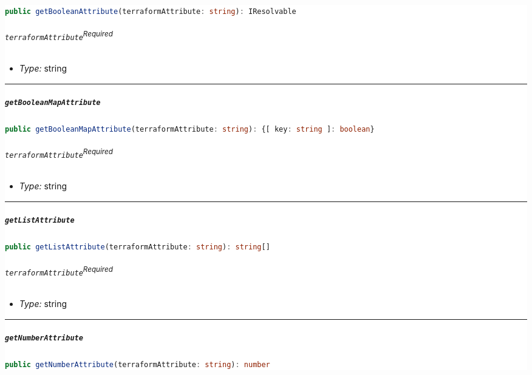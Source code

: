 ```typescript
public getBooleanAttribute(terraformAttribute: string): IResolvable
```

###### `terraformAttribute`<sup>Required</sup> <a name="terraformAttribute" id="@cdktf/provider-datadog.dataDatadogSensitiveDataScannerGroupOrder.DataDatadogSensitiveDataScannerGroupOrder.getBooleanAttribute.parameter.terraformAttribute"></a>

- *Type:* string

---

##### `getBooleanMapAttribute` <a name="getBooleanMapAttribute" id="@cdktf/provider-datadog.dataDatadogSensitiveDataScannerGroupOrder.DataDatadogSensitiveDataScannerGroupOrder.getBooleanMapAttribute"></a>

```typescript
public getBooleanMapAttribute(terraformAttribute: string): {[ key: string ]: boolean}
```

###### `terraformAttribute`<sup>Required</sup> <a name="terraformAttribute" id="@cdktf/provider-datadog.dataDatadogSensitiveDataScannerGroupOrder.DataDatadogSensitiveDataScannerGroupOrder.getBooleanMapAttribute.parameter.terraformAttribute"></a>

- *Type:* string

---

##### `getListAttribute` <a name="getListAttribute" id="@cdktf/provider-datadog.dataDatadogSensitiveDataScannerGroupOrder.DataDatadogSensitiveDataScannerGroupOrder.getListAttribute"></a>

```typescript
public getListAttribute(terraformAttribute: string): string[]
```

###### `terraformAttribute`<sup>Required</sup> <a name="terraformAttribute" id="@cdktf/provider-datadog.dataDatadogSensitiveDataScannerGroupOrder.DataDatadogSensitiveDataScannerGroupOrder.getListAttribute.parameter.terraformAttribute"></a>

- *Type:* string

---

##### `getNumberAttribute` <a name="getNumberAttribute" id="@cdktf/provider-datadog.dataDatadogSensitiveDataScannerGroupOrder.DataDatadogSensitiveDataScannerGroupOrder.getNumberAttribute"></a>

```typescript
public getNumberAttribute(terraformAttribute: string): number
```
